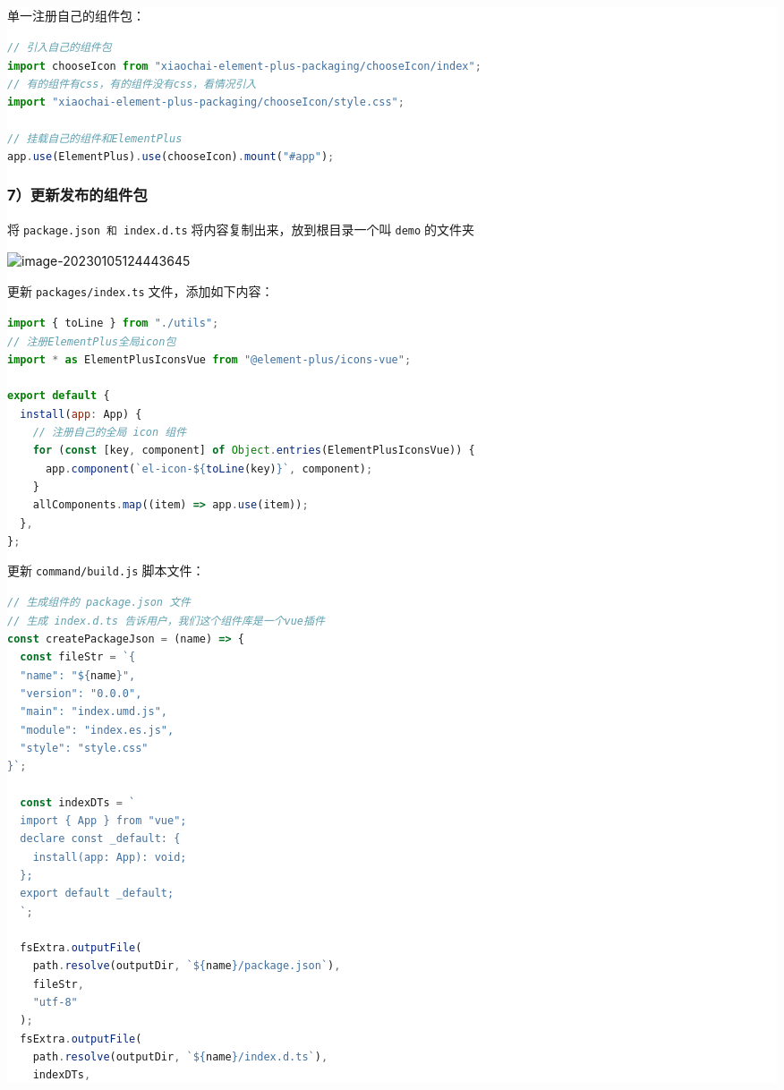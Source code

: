 单一注册自己的组件包：

~~~js
// 引入自己的组件包
import chooseIcon from "xiaochai-element-plus-packaging/chooseIcon/index";
// 有的组件有css，有的组件没有css，看情况引入
import "xiaochai-element-plus-packaging/chooseIcon/style.css";

// 挂载自己的组件和ElementPlus
app.use(ElementPlus).use(chooseIcon).mount("#app");
~~~



### 7）更新发布的组件包

将 `package.json 和 index.d.ts` 将内容复制出来，放到根目录一个叫 `demo` 的文件夹

![image-20230105124443645](https://oss.zhishiyu.online/markdown_images/202301051244705.png) 

更新 `packages/index.ts` 文件，添加如下内容：

~~~js
import { toLine } from "./utils";
// 注册ElementPlus全局icon包
import * as ElementPlusIconsVue from "@element-plus/icons-vue";

export default {
  install(app: App) {
    // 注册自己的全局 icon 组件
    for (const [key, component] of Object.entries(ElementPlusIconsVue)) {
      app.component(`el-icon-${toLine(key)}`, component);
    }
    allComponents.map((item) => app.use(item));
  },
};
~~~

更新 `command/build.js` 脚本文件：

~~~js
// 生成组件的 package.json 文件
// 生成 index.d.ts 告诉用户，我们这个组件库是一个vue插件
const createPackageJson = (name) => {
  const fileStr = `{
  "name": "${name}",
  "version": "0.0.0",
  "main": "index.umd.js",
  "module": "index.es.js",
  "style": "style.css"
}`;

  const indexDTs = `
  import { App } from "vue";
  declare const _default: {
    install(app: App): void;
  };
  export default _default;
  `;

  fsExtra.outputFile(
    path.resolve(outputDir, `${name}/package.json`),
    fileStr,
    "utf-8"
  );
  fsExtra.outputFile(
    path.resolve(outputDir, `${name}/index.d.ts`),
    indexDTs,
~~~

  [key: string]: string
